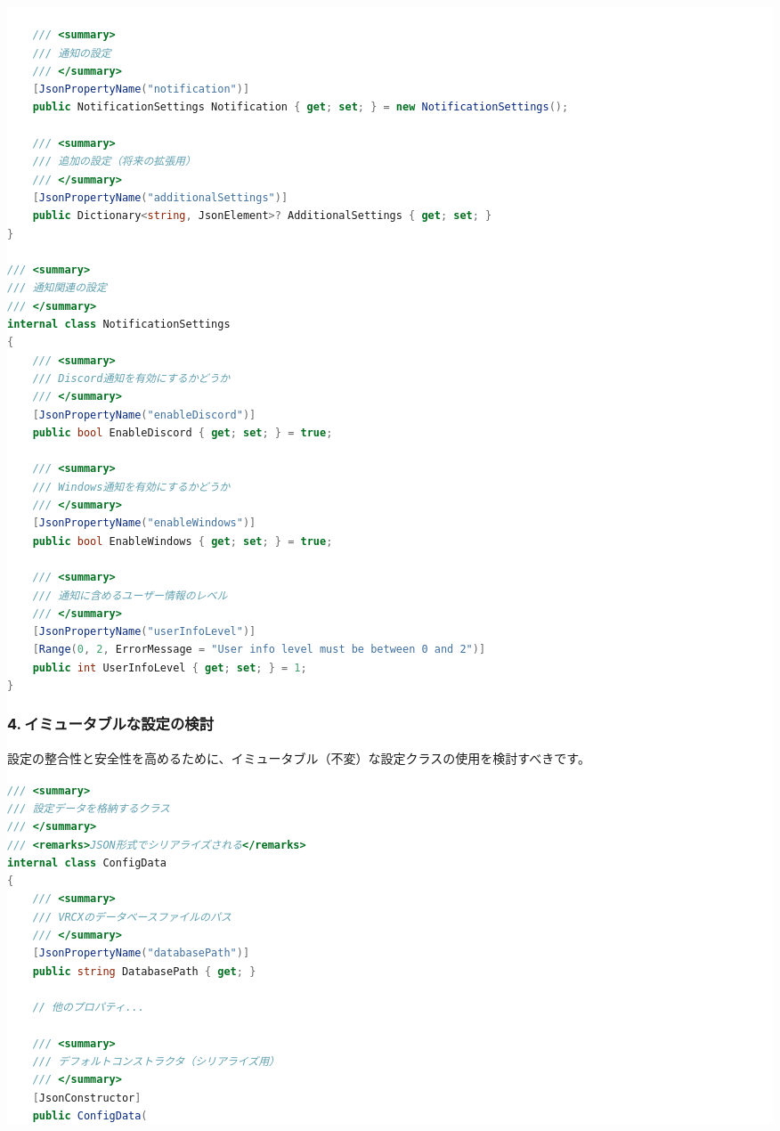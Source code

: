 ```csharp
    
    /// <summary>
    /// 通知の設定
    /// </summary>
    [JsonPropertyName("notification")]
    public NotificationSettings Notification { get; set; } = new NotificationSettings();
    
    /// <summary>
    /// 追加の設定（将来の拡張用）
    /// </summary>
    [JsonPropertyName("additionalSettings")]
    public Dictionary<string, JsonElement>? AdditionalSettings { get; set; }
}

/// <summary>
/// 通知関連の設定
/// </summary>
internal class NotificationSettings
{
    /// <summary>
    /// Discord通知を有効にするかどうか
    /// </summary>
    [JsonPropertyName("enableDiscord")]
    public bool EnableDiscord { get; set; } = true;
    
    /// <summary>
    /// Windows通知を有効にするかどうか
    /// </summary>
    [JsonPropertyName("enableWindows")]
    public bool EnableWindows { get; set; } = true;
    
    /// <summary>
    /// 通知に含めるユーザー情報のレベル
    /// </summary>
    [JsonPropertyName("userInfoLevel")]
    [Range(0, 2, ErrorMessage = "User info level must be between 0 and 2")]
    public int UserInfoLevel { get; set; } = 1;
}
```

### 4. イミュータブルな設定の検討

設定の整合性と安全性を高めるために、イミュータブル（不変）な設定クラスの使用を検討すべきです。

```csharp
/// <summary>
/// 設定データを格納するクラス
/// </summary>
/// <remarks>JSON形式でシリアライズされる</remarks>
internal class ConfigData
{
    /// <summary>
    /// VRCXのデータベースファイルのパス
    /// </summary>
    [JsonPropertyName("databasePath")]
    public string DatabasePath { get; }

    // 他のプロパティ...
    
    /// <summary>
    /// デフォルトコンストラクタ（シリアライズ用）
    /// </summary>
    [JsonConstructor]
    public ConfigData(
```